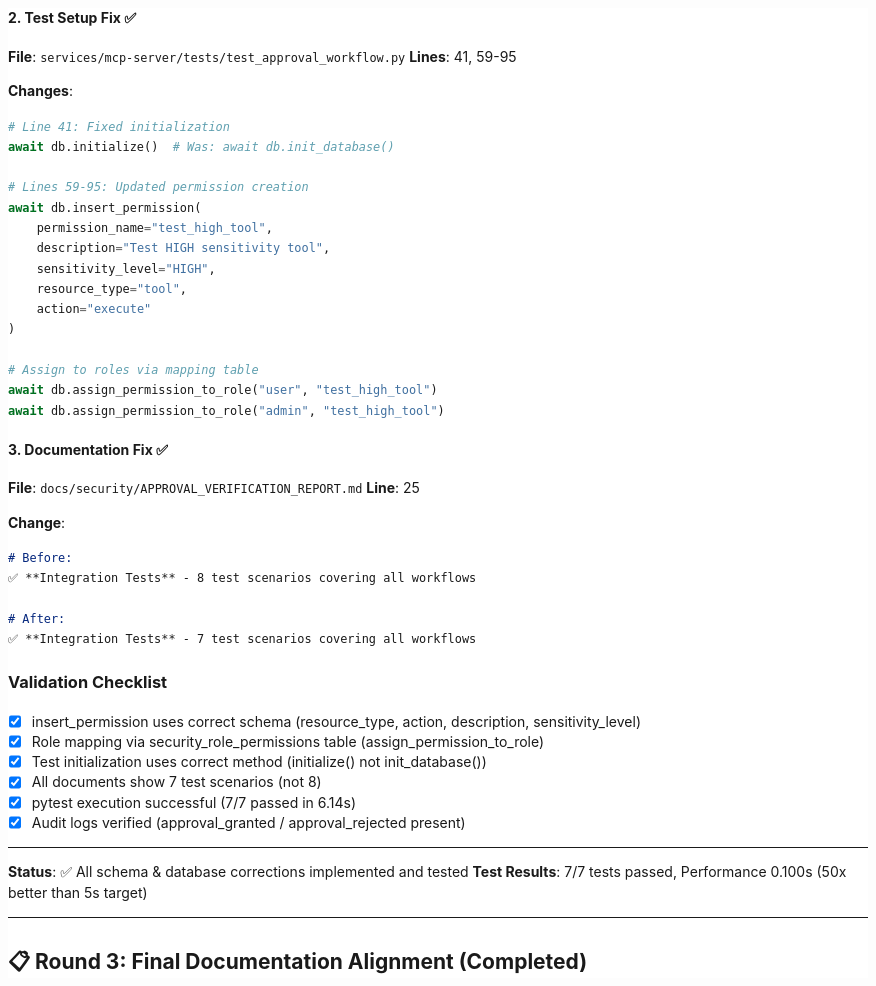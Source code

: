 #### 2. Test Setup Fix ✅

**File**: `services/mcp-server/tests/test_approval_workflow.py`
**Lines**: 41, 59-95

**Changes**:
```python
# Line 41: Fixed initialization
await db.initialize()  # Was: await db.init_database()

# Lines 59-95: Updated permission creation
await db.insert_permission(
    permission_name="test_high_tool",
    description="Test HIGH sensitivity tool",
    sensitivity_level="HIGH",
    resource_type="tool",
    action="execute"
)

# Assign to roles via mapping table
await db.assign_permission_to_role("user", "test_high_tool")
await db.assign_permission_to_role("admin", "test_high_tool")
```

#### 3. Documentation Fix ✅

**File**: `docs/security/APPROVAL_VERIFICATION_REPORT.md`
**Line**: 25

**Change**:
```markdown
# Before:
✅ **Integration Tests** - 8 test scenarios covering all workflows

# After:
✅ **Integration Tests** - 7 test scenarios covering all workflows
```

### Validation Checklist

- [x] insert_permission uses correct schema (resource_type, action, description, sensitivity_level)
- [x] Role mapping via security_role_permissions table (assign_permission_to_role)
- [x] Test initialization uses correct method (initialize() not init_database())
- [x] All documents show 7 test scenarios (not 8)
- [x] pytest execution successful (7/7 passed in 6.14s)
- [x] Audit logs verified (approval_granted / approval_rejected present)

---

**Status**: ✅ All schema & database corrections implemented and tested
**Test Results**: 7/7 tests passed, Performance 0.100s (50x better than 5s target)

---

## 📋 Round 3: Final Documentation Alignment (Completed)
